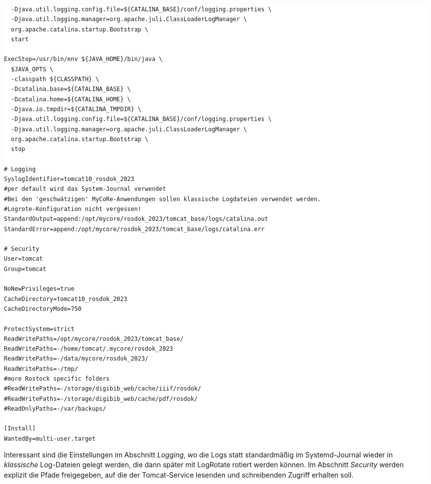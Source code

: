   ```
    -Djava.util.logging.config.file=${CATALINA_BASE}/conf/logging.properties \
    -Djava.util.logging.manager=org.apache.juli.ClassLoaderLogManager \
    org.apache.catalina.startup.Bootstrap \
    start

  ExecStop=/usr/bin/env ${JAVA_HOME}/bin/java \
    $JAVA_OPTS \
    -classpath ${CLASSPATH} \
    -Dcatalina.base=${CATALINA_BASE} \
    -Dcatalina.home=${CATALINA_HOME} \
    -Djava.io.tmpdir=${CATALINA_TMPDIR} \
    -Djava.util.logging.config.file=${CATALINA_BASE}/conf/logging.properties \
    -Djava.util.logging.manager=org.apache.juli.ClassLoaderLogManager \
    org.apache.catalina.startup.Bootstrap \
    stop

  # Logging
  SyslogIdentifier=tomcat10_rosdok_2023
  #per default wird das System-Journal verwendet
  #Bei den 'geschwätzigen' MyCoRe-Anwendungen sollen klassische Logdateien verwendet werden.
  #Logrote-Konfiguration nicht vergessen!
  StandardOutput=append:/opt/mycore/rosdok_2023/tomcat_base/logs/catalina.out
  StandardError=append:/opt/mycore/rosdok_2023/tomcat_base/logs/catalina.err

  # Security
  User=tomcat
  Group=tomcat

  NoNewPrivileges=true
  CacheDirectory=tomcat10_rosdok_2023
  CacheDirectoryMode=750

  ProtectSystem=strict
  ReadWritePaths=/opt/mycore/rosdok_2023/tomcat_base/
  ReadWritePaths=-/home/tomcat/.mycore/rosdok_2023
  ReadWritePaths=-/data/mycore/rosdok_2023/
  ReadWritePaths=-/tmp/
  #more Rostock specific folders
  #ReadWritePaths=-/storage/digibib_web/cache/iiif/rosdok/
  #ReadWritePaths=-/storage/digibib_web/cache/pdf/rosdok/
  #ReadOnlyPaths=-/var/backups/

  [Install]
  WantedBy=multi-user.target
  ```
  Interessant sind die Einstellungen im Abschnitt *Logging*, wo die Logs statt standardmäßig im Systemd-Journal wieder in *klassische* Log-Dateien gelegt  werden, die dann später mit LogRotate rotiert werden können.
  Im Abschnitt *Security* werden explizit die Pfade freigegeben, auf die der Tomcat-Service lesenden und schreibenden Zugriff erhalten soll.


[^1]: Tomcat 10.1 Documentation, https://tomcat.apache.org/tomcat-10.1-doc
[^2]: Digital Ocean: How to Install Apache Tomcat10 on Ubuntu, https://www.digitalocean.com/community/tutorials/how-to-install-apache-tomcat-10-on-ubuntu-20-04
[^3]: Tomcat 10.1 Dokumentation: 'Logging in Tomcat', https://tomcat.apache.org/tomcat-10.1-doc/logging.html
[^4]: Tomcat 10.1 Download-Seite, https://dlcdn.apache.org/tomcat/tomcat-10/ 
[^5]: Wrapping Apache Tomcat in many pointless extra layers, https://jdebp.uk/FGA/systemd-house-of-horror/tomcat.html
[^6]: Tomcat systemd service, https://www.tech-island.com/kb/tomcat-systemd-service
[^7]: Stackoverflow: 'How to get always latest link to download Tomcat server', https://stackoverflow.com/questions/51258801/how-to-get-always-latest-link-to-download-tomcat-server-using-shell
[^11]: Tomcat-Documentation: Access_Logging, https://tomcat.apache.org/tomcat-10.1-doc/config/valve.html#Access_Logging
[^12]: Tomcat-Documentation: Using java.util.logging, https://tomcat.apache.org/tomcat-10.1-doc/logging.html#Using_java.util.logging_(default)
[^13]: Ubuntu Manpages: Logrotate, https://manpages.ubuntu.com/manpages/jammy/man8/logrotate.8.html